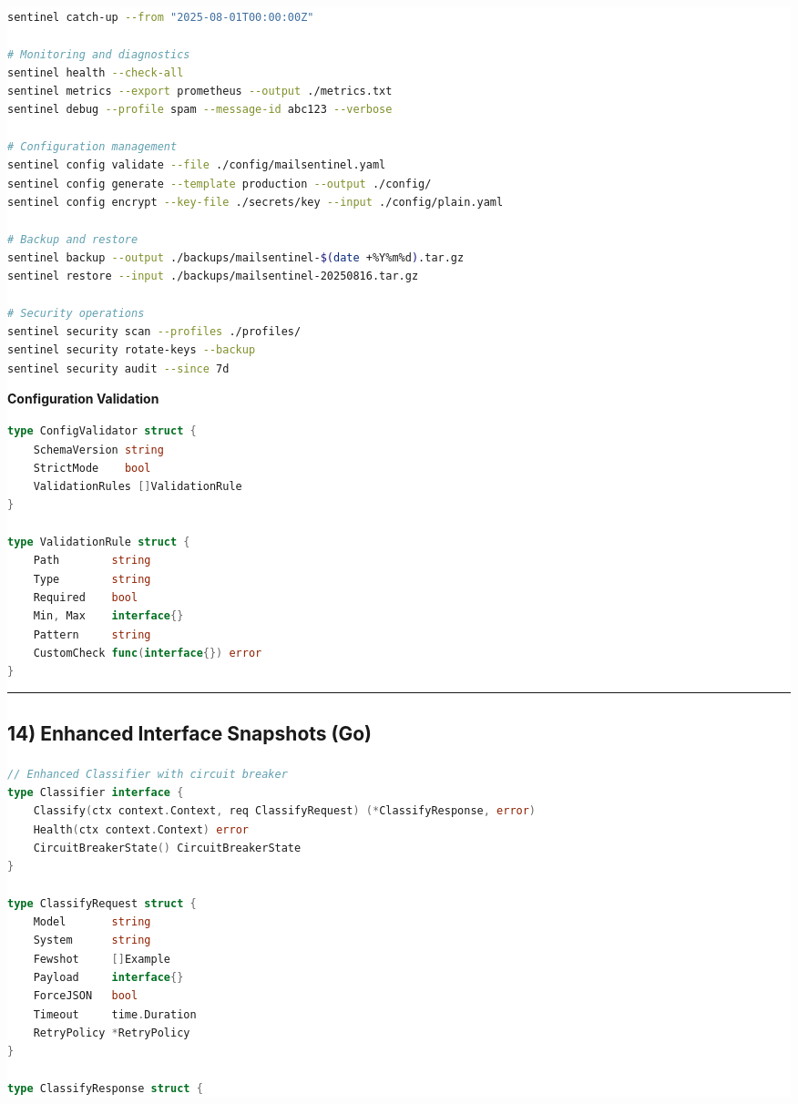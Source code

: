 ```bash
sentinel catch-up --from "2025-08-01T00:00:00Z"

# Monitoring and diagnostics
sentinel health --check-all
sentinel metrics --export prometheus --output ./metrics.txt
sentinel debug --profile spam --message-id abc123 --verbose

# Configuration management
sentinel config validate --file ./config/mailsentinel.yaml
sentinel config generate --template production --output ./config/
sentinel config encrypt --key-file ./secrets/key --input ./config/plain.yaml

# Backup and restore
sentinel backup --output ./backups/mailsentinel-$(date +%Y%m%d).tar.gz
sentinel restore --input ./backups/mailsentinel-20250816.tar.gz

# Security operations
sentinel security scan --profiles ./profiles/
sentinel security rotate-keys --backup
sentinel security audit --since 7d
```

**Configuration Validation**

```go
type ConfigValidator struct {
    SchemaVersion string
    StrictMode    bool
    ValidationRules []ValidationRule
}

type ValidationRule struct {
    Path        string
    Type        string
    Required    bool
    Min, Max    interface{}
    Pattern     string
    CustomCheck func(interface{}) error
}
```

---

## 14) Enhanced Interface Snapshots (Go)

```go
// Enhanced Classifier with circuit breaker
type Classifier interface {
    Classify(ctx context.Context, req ClassifyRequest) (*ClassifyResponse, error)
    Health(ctx context.Context) error
    CircuitBreakerState() CircuitBreakerState
}

type ClassifyRequest struct {
    Model       string
    System      string
    Fewshot     []Example
    Payload     interface{}
    ForceJSON   bool
    Timeout     time.Duration
    RetryPolicy *RetryPolicy
}

type ClassifyResponse struct {
```